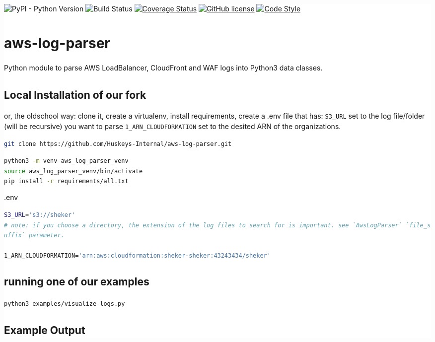 ![PyPI - Python Version](https://img.shields.io/pypi/pyversions/aws-log-parser)
![Build Status](https://github.com/dpetzold/aws-log-parser/actions/workflows/main.yml/badge.svg)
[![Coverage Status](https://coveralls.io/repos/github/dpetzold/aws-log-parser/badge.svg?branch=master)](https://coveralls.io/github/dpetzold/aws-log-parser?branch=master)
[![GitHub license](https://img.shields.io/github/license/dpetzold/aws-log-parser)](https://github.com/dpetzold/aws-log-parser/blob/master/LICENSE)
[![Code Style](https://img.shields.io/badge/code%20style-black-000000.svg)](https://github.com/psf/black)

# aws-log-parser

Python module to parse AWS LoadBalancer, CloudFront and WAF logs into Python3 data
classes.


## Local Installation of our fork

or, the oldschool way:
clone it, create a virtualenv, install requirements, 
create a .env file that has:
    `S3_URL` set to the log file/folder (will be recursive) you want to parse
    `1_ARN_CLOUDFORMATION` set to the desited ARN of the organizations.


```bash
git clone https://github.com/Huskeys-Internal/aws-log-parser.git
```

```bash
python3 -m venv aws_log_parser_venv
source aws_log_parser_venv/bin/activate
pip install -r requirements/all.txt
```

.env

```bash
S3_URL='s3://sheker'
# note: if you choose a directory, the extension of the log files to search for is important. see `AwsLogParser` `file_suffix` parameter.

1_ARN_CLOUDFORMATION='arn:aws:cloudformation:sheker-sheker:43243434/sheker'
```

## running one of our examples

```bash 
python3 examples/visualize-logs.py
```

## Example Output
